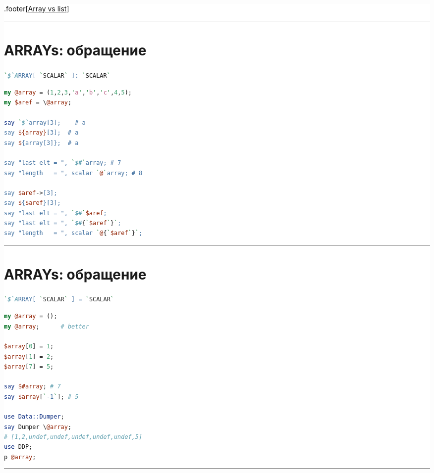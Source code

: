 .footer[[Array vs list](http://friedo.com/blog/2013/07/arrays-vs-lists-in-perl)]

---

# ARRAYs: обращение

```perl
`$`ARRAY[ `SCALAR` ]: `SCALAR`
```

```perl
my @array = (1,2,3,'a','b','c',4,5);
my $aref = \@array;

say `$`array[3];    # a
say ${array}[3];  # a
say ${array[3]};  # a

say "last elt = ", `$#`array; # 7
say "length   = ", scalar `@`array; # 8

say $aref->[3]; 
say ${$aref}[3];
say "last elt = ", `$#`$aref;
say "last elt = ", `$#{`$aref`}`;
say "length   = ", scalar `@{`$aref`}`;
```

---

# ARRAYs: обращение

```perl
`$`ARRAY[ `SCALAR` ] = `SCALAR`
```

```perl
my @array = ();
my @array;      # better

$array[0] = 1;
$array[1] = 2;
$array[7] = 5;

say $#array; # 7
say $array[`-1`]; # 5

use Data::Dumper;
say Dumper \@array;
# [1,2,undef,undef,undef,undef,undef,5]
use DDP;
p @array;
```

---